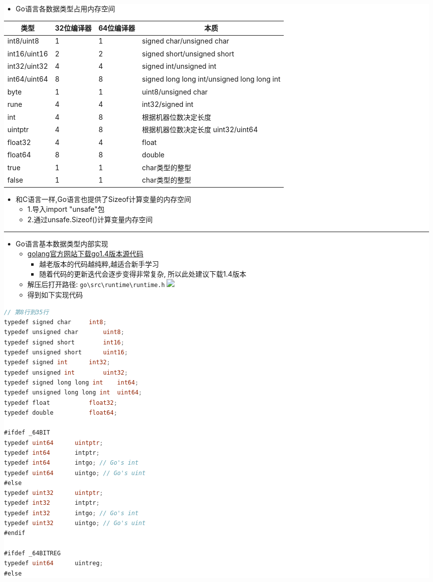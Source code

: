 - Go语言各数据类型占用内存空间

|类型|32位编译器|64位编译器|本质|
|--|--|--|--|
|int8/uint8|1|1|signed char/unsigned char|
|int16/uint16|2|2|signed short/unsigned short|
|int32/uint32|4|4|signed int/unsigned int|
|int64/uint64|8|8|signed long long int/unsigned long long int|
|byte|1|1|uint8/unsigned char|
|rune|4|4|int32/signed int|
|int|4|8|根据机器位数决定长度|
|uintptr|4|8|根据机器位数决定长度 uint32/uint64|
|float32|4|4|float|
|float64|8|8|double|
|true|1|1|char类型的整型|
|false|1|1|char类型的整型|

- 和C语言一样,Go语言也提供了Sizeof计算变量的内存空间
  + 1.导入import "unsafe"包
  + 2.通过unsafe.Sizeof()计算变量内存空间
---
- Go语言基本数据类型内部实现
  + [golang官方网站下载go1.4版本源代码](https://github.com/golang/go/releases)
    + 越老版本的代码越纯粹,越适合新手学习
    + 随着代码的更新迭代会逐步变得非常复杂, 所以此处建议下载1.4版本
  + 解压后打开路径: ```go\src\runtime\runtime.h```
   ![](https://img-blog.csdnimg.cn/img_convert/8aceda5f69371db5ffafffe0d927d2c1.png)
  + 得到如下实现代码
```go
// 第8行到35行
typedef	signed char		int8;
typedef	unsigned char		uint8;
typedef	signed short		int16;
typedef	unsigned short		uint16;
typedef	signed int		int32;
typedef	unsigned int		uint32;
typedef	signed long long int	int64;
typedef	unsigned long long int	uint64;
typedef	float			float32;
typedef	double			float64;

#ifdef _64BIT
typedef	uint64		uintptr;
typedef	int64		intptr;
typedef	int64		intgo; // Go's int
typedef	uint64		uintgo; // Go's uint
#else
typedef	uint32		uintptr;
typedef	int32		intptr;
typedef	int32		intgo; // Go's int
typedef	uint32		uintgo; // Go's uint
#endif

#ifdef _64BITREG
typedef	uint64		uintreg;
#else
```